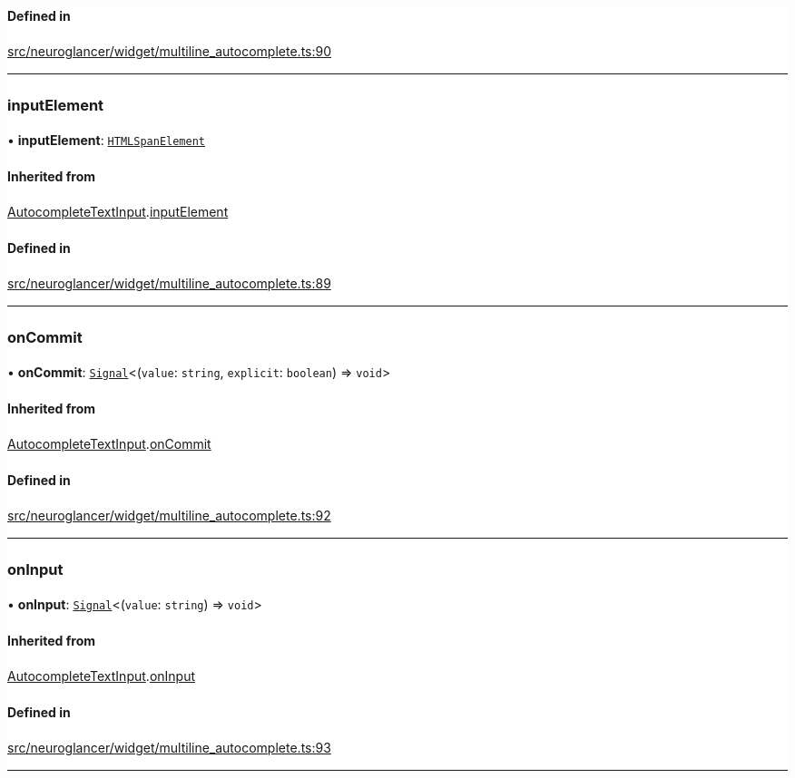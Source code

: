 #### Defined in

[src/neuroglancer/widget/multiline_autocomplete.ts:90](https://github.com/ActiveBrainAtlas2/neuroglancer/blob/1beb5d34/src/neuroglancer/widget/multiline_autocomplete.ts#L90)

___

### inputElement

• **inputElement**: [`HTMLSpanElement`](../modules/annotation_annotation_layer_state._internal_.md#htmlspanelement)

#### Inherited from

[AutocompleteTextInput](widget_multiline_autocomplete.AutocompleteTextInput.md).[inputElement](widget_multiline_autocomplete.AutocompleteTextInput.md#inputelement)

#### Defined in

[src/neuroglancer/widget/multiline_autocomplete.ts:89](https://github.com/ActiveBrainAtlas2/neuroglancer/blob/1beb5d34/src/neuroglancer/widget/multiline_autocomplete.ts#L89)

___

### onCommit

• **onCommit**: [`Signal`](util_signal.Signal.md)<(`value`: `string`, `explicit`: `boolean`) => `void`\>

#### Inherited from

[AutocompleteTextInput](widget_multiline_autocomplete.AutocompleteTextInput.md).[onCommit](widget_multiline_autocomplete.AutocompleteTextInput.md#oncommit)

#### Defined in

[src/neuroglancer/widget/multiline_autocomplete.ts:92](https://github.com/ActiveBrainAtlas2/neuroglancer/blob/1beb5d34/src/neuroglancer/widget/multiline_autocomplete.ts#L92)

___

### onInput

• **onInput**: [`Signal`](util_signal.Signal.md)<(`value`: `string`) => `void`\>

#### Inherited from

[AutocompleteTextInput](widget_multiline_autocomplete.AutocompleteTextInput.md).[onInput](widget_multiline_autocomplete.AutocompleteTextInput.md#oninput)

#### Defined in

[src/neuroglancer/widget/multiline_autocomplete.ts:93](https://github.com/ActiveBrainAtlas2/neuroglancer/blob/1beb5d34/src/neuroglancer/widget/multiline_autocomplete.ts#L93)

___
